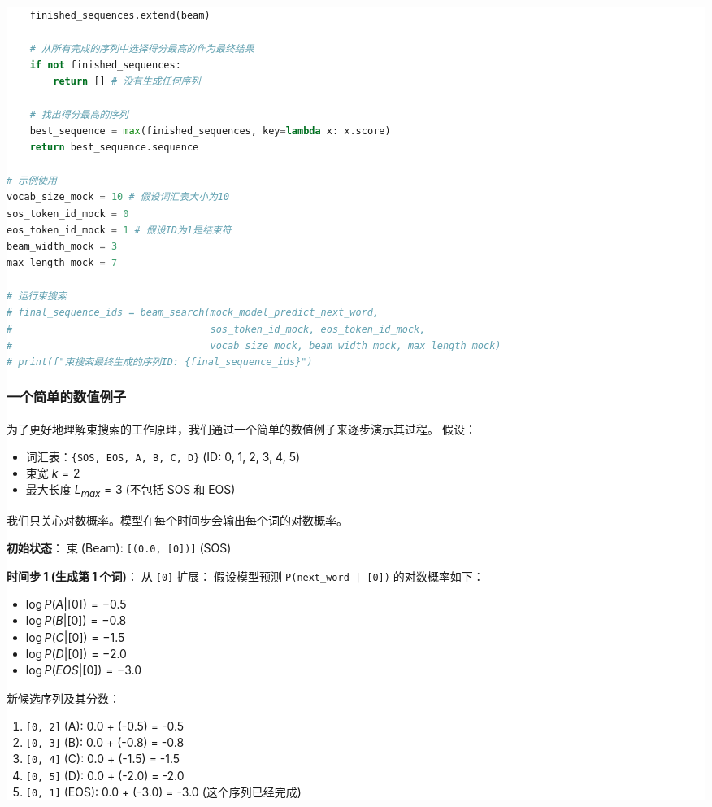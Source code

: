 ```python
    finished_sequences.extend(beam)

    # 从所有完成的序列中选择得分最高的作为最终结果
    if not finished_sequences:
        return [] # 没有生成任何序列
    
    # 找出得分最高的序列
    best_sequence = max(finished_sequences, key=lambda x: x.score)
    return best_sequence.sequence

# 示例使用
vocab_size_mock = 10 # 假设词汇表大小为10
sos_token_id_mock = 0
eos_token_id_mock = 1 # 假设ID为1是结束符
beam_width_mock = 3
max_length_mock = 7

# 运行束搜索
# final_sequence_ids = beam_search(mock_model_predict_next_word, 
#                                  sos_token_id_mock, eos_token_id_mock,
#                                  vocab_size_mock, beam_width_mock, max_length_mock)
# print(f"束搜索最终生成的序列ID: {final_sequence_ids}")
```

### 一个简单的数值例子

为了更好地理解束搜索的工作原理，我们通过一个简单的数值例子来逐步演示其过程。
假设：
*   词汇表：`{SOS, EOS, A, B, C, D}` (ID: 0, 1, 2, 3, 4, 5)
*   束宽 $k = 2$
*   最大长度 $L_{max} = 3$ (不包括 SOS 和 EOS)

我们只关心对数概率。模型在每个时间步会输出每个词的对数概率。

**初始状态**：
束 (Beam): `[(0.0, [0])]` (SOS)

**时间步 1 (生成第 1 个词)**：
从 `[0]` 扩展：
假设模型预测 `P(next_word | [0])` 的对数概率如下：
*   $\log P(A|[0]) = -0.5$
*   $\log P(B|[0]) = -0.8$
*   $\log P(C|[0]) = -1.5$
*   $\log P(D|[0]) = -2.0$
*   $\log P(EOS|[0]) = -3.0$

新候选序列及其分数：
1.  `[0, 2]` (A): 0.0 + (-0.5) = -0.5
2.  `[0, 3]` (B): 0.0 + (-0.8) = -0.8
3.  `[0, 4]` (C): 0.0 + (-1.5) = -1.5
4.  `[0, 5]` (D): 0.0 + (-2.0) = -2.0
5.  `[0, 1]` (EOS): 0.0 + (-3.0) = -3.0 (这个序列已经完成)
